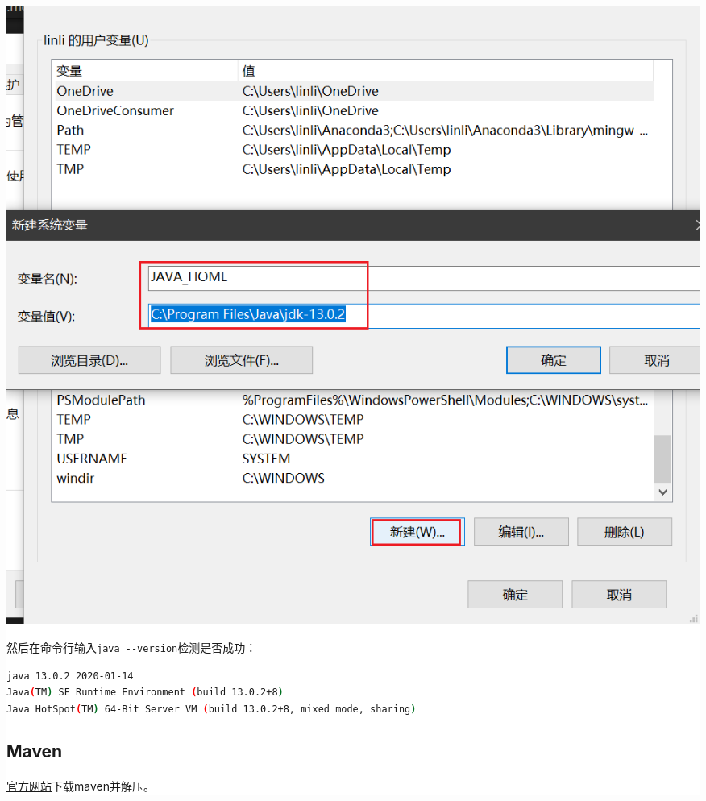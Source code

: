 

![java_home](/images/1-Spring-Boot入门/2020-02-26-16-47-54.png)

然后在命令行输入`java --version`检测是否成功：

```bash
java 13.0.2 2020-01-14
Java(TM) SE Runtime Environment (build 13.0.2+8)
Java HotSpot(TM) 64-Bit Server VM (build 13.0.2+8, mixed mode, sharing)
```
## Maven

[官方网站](https://maven.apache.org/download.cgi)下载maven并解压。
